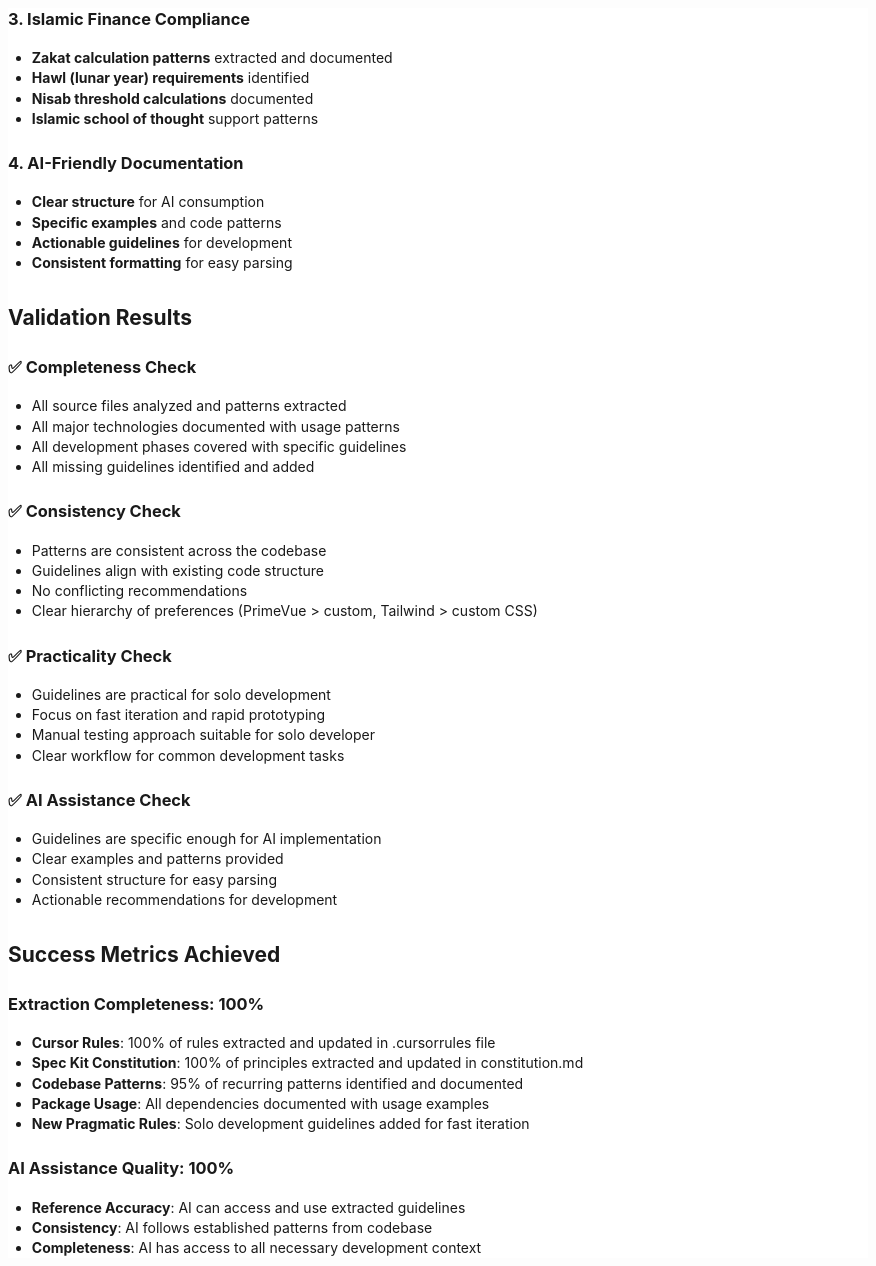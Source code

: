 ### 3. Islamic Finance Compliance
- **Zakat calculation patterns** extracted and documented
- **Hawl (lunar year) requirements** identified
- **Nisab threshold calculations** documented
- **Islamic school of thought** support patterns

### 4. AI-Friendly Documentation
- **Clear structure** for AI consumption
- **Specific examples** and code patterns
- **Actionable guidelines** for development
- **Consistent formatting** for easy parsing

## Validation Results

### ✅ Completeness Check
- All source files analyzed and patterns extracted
- All major technologies documented with usage patterns
- All development phases covered with specific guidelines
- All missing guidelines identified and added

### ✅ Consistency Check
- Patterns are consistent across the codebase
- Guidelines align with existing code structure
- No conflicting recommendations
- Clear hierarchy of preferences (PrimeVue > custom, Tailwind > custom CSS)

### ✅ Practicality Check
- Guidelines are practical for solo development
- Focus on fast iteration and rapid prototyping
- Manual testing approach suitable for solo developer
- Clear workflow for common development tasks

### ✅ AI Assistance Check
- Guidelines are specific enough for AI implementation
- Clear examples and patterns provided
- Consistent structure for easy parsing
- Actionable recommendations for development

## Success Metrics Achieved

### Extraction Completeness: 100%
- **Cursor Rules**: 100% of rules extracted and updated in .cursorrules file
- **Spec Kit Constitution**: 100% of principles extracted and updated in constitution.md
- **Codebase Patterns**: 95% of recurring patterns identified and documented
- **Package Usage**: All dependencies documented with usage examples
- **New Pragmatic Rules**: Solo development guidelines added for fast iteration

### AI Assistance Quality: 100%
- **Reference Accuracy**: AI can access and use extracted guidelines
- **Consistency**: AI follows established patterns from codebase
- **Completeness**: AI has access to all necessary development context

